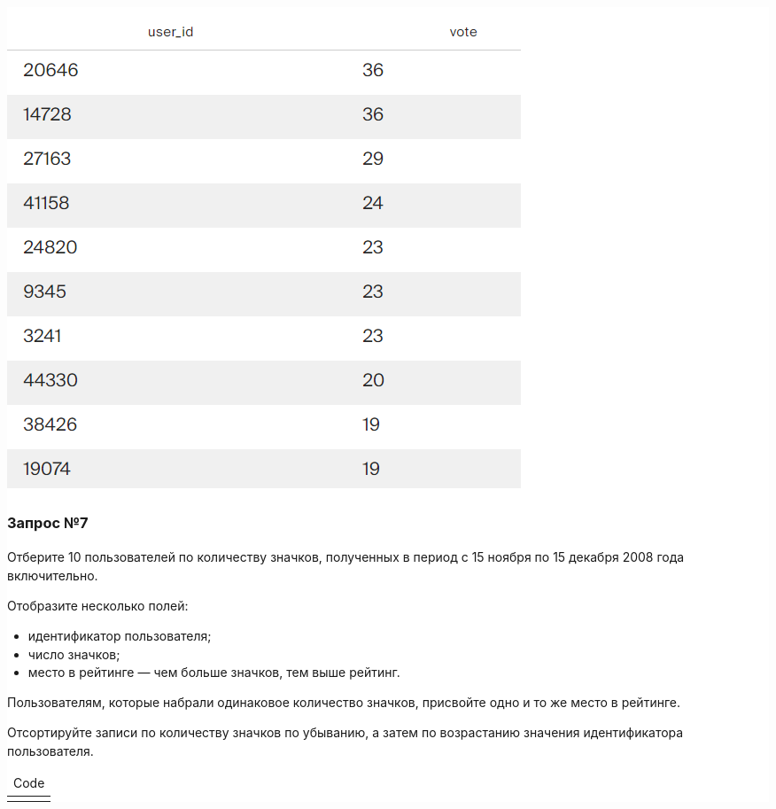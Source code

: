 ![SQL2](./docs/sql6.png)
</tr>
</tbody>
</table>

### Запрос №7

Отберите 10 пользователей по количеству значков, полученных в период с 15 ноября по 15 декабря 2008 года включительно.

Отобразите несколько полей:

* идентификатор пользователя;
* число значков;
* место в рейтинге — чем больше значков, тем выше рейтинг.

Пользователям, которые набрали одинаковое количество значков, присвойте одно и то же место в рейтинге.

Отсортируйте записи по количеству значков по убыванию, а затем по возрастанию значения идентификатора пользователя.

<table>
<thead>
<tr><td>Code</tr>
</thead>
<tbody>
<tr>
<td>
